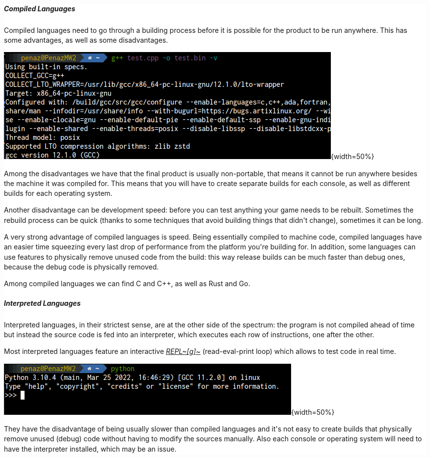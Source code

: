 ##### Compiled Languages

Compiled languages need to go through a building process before it is possible for the product to be run anywhere. This has some advantages, as well as some disadvantages.

![Example of a compiler output (G++)](./images/computer_science/gpp_example.png){width=50%}

Among the disadvantages we have that the final product is usually non-portable, that means it cannot be run anywhere besides the machine it was compiled for. This means that you will have to create separate builds for each console, as well as different builds for each operating system.

Another disadvantage can be development speed: before you can test anything your game needs to be rebuilt. Sometimes the rebuild process can be quick (thanks to some techniques that avoid building things that didn't change), sometimes it can be long.

A very strong advantage of compiled languages is speed. Being essentially compiled to machine code, compiled languages have an easier time squeezing every last drop of performance from the platform you're building for. In addition, some languages can use features to physically remove unused code from the build: this way release builds can be much faster than debug ones, because the debug code is physically removed.

Among compiled languages we can find C and C++, as well as Rust and Go.

##### Interpreted Languages

Interpreted languages, in their strictest sense, are at the other side of the spectrum: the program is not compiled ahead of time but instead the source code is fed into an interpreter, which executes each row of instructions, one after the other.

Most interpreted languages feature an interactive *[REPL~\[g\]~](#gl_repl)* (read-eval-print loop) which allows to test code in real time.

![Python's REPL Shell](./images/computer_science/python_repl.png){width=50%}

They have the disadvantage of being usually slower than compiled languages and it's not easy to create builds that physically remove unused (debug) code without having to modify the sources manually. Also each console or operating system will need to have the interpreter installed, which may be an issue.
